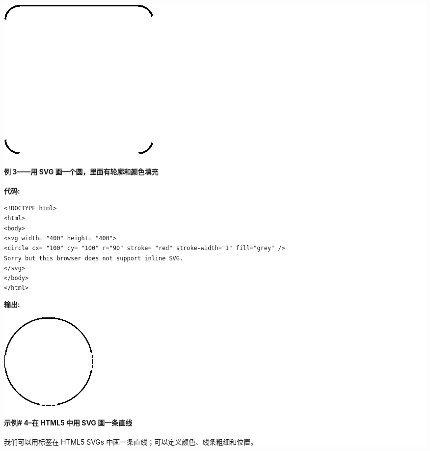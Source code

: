 ![HTML SVG eg2](img/1b6cb85dad4b35d95d1e934ea4f7125e.png)



#### 例 3——用 SVG 画一个圆，里面有轮廓和颜色填充

**代码:**

```
<!DOCTYPE html>
<html>
<body>
<svg width= "400" height= "400">
<circle cx= "100" cy= "100" r="90" stroke= "red" stroke-width="1" fill="grey" />
Sorry but this browser does not support inline SVG.
</svg>
</body>
</html>
```

**输出:**

![HTML SVG eg3](img/de6fb45ba8d2f2a798d49ef0372509ec.png)



#### 示例# 4–在 HTML5 中用 SVG 画一条直线

我们可以用<line>标签在 HTML5 SVGs 中画一条直线；可以定义颜色、线条粗细和位置。</line>
